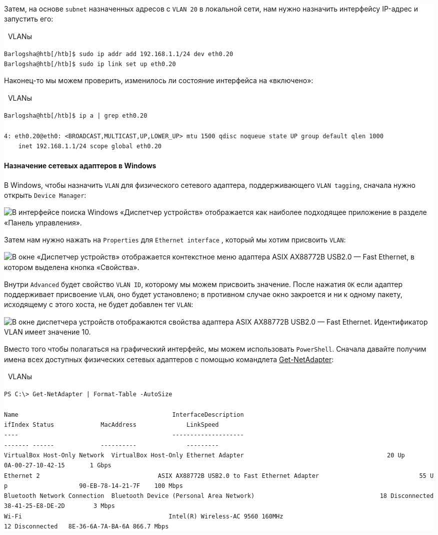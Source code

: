 Затем, на основе `subnet` назначенных адресов с `VLAN 20` в локальной сети, нам нужно назначить интерфейсу IP-адрес и запустить его:

  VLANы

```shell-session
Barlogsha@htb[/htb]$ sudo ip addr add 192.168.1.1/24 dev eth0.20
Barlogsha@htb[/htb]$ sudo ip link set up eth0.20
```

Наконец-то мы можем проверить, изменилось ли состояние интерфейса на «включено»:

  VLANы

```shell-session
Barlogsha@htb[/htb]$ ip a | grep eth0.20

4: eth0.20@eth0: <BROADCAST,MULTICAST,UP,LOWER_UP> mtu 1500 qdisc noqueue state UP group default qlen 1000
    inet 192.168.1.1/24 scope global eth0.20
```

#### Назначение сетевых адаптеров в Windows

В Windows, чтобы назначить `VLAN` для физического сетевого адаптера, поддерживающего `VLAN tagging`, сначала нужно открыть `Device Manager`:

![В интерфейсе поиска Windows «Диспетчер устройств» отображается как наиболее подходящее приложение в разделе «Панель управления».](https://academy.hackthebox.com/storage/modules/34/Windows_Device_Manager.png)

Затем нам нужно нажать на `Properties` для `Ethernet interface` , который мы хотим присвоить `VLAN`:

![В окне «Диспетчер устройств» отображается контекстное меню адаптера ASIX AX88772B USB2.0 — Fast Ethernet, в котором выделена кнопка «Свойства».](https://academy.hackthebox.com/storage/modules/34/Windows_Device_Manager_Adapter_Properties.png)

Внутри `Advanced` будет свойство `VLAN ID`, которому мы можем присвоить значение. После нажатия `OK` если адаптер поддерживает присвоение `VLAN`, оно будет установлено; в противном случае окно закроется и ни к одному пакету, исходящему с этого хоста, не будет добавлен тег `VLAN`:

![В окне диспетчера устройств отображаются свойства адаптера ASIX AX88772B USB2.0 — Fast Ethernet.  Идентификатор VLAN имеет значение 10.](https://academy.hackthebox.com/storage/modules/34/Windows_Device_Manager_Adapter_Properties_VLAN_ID.png)

Вместо того чтобы полагаться на графический интерфейс, мы можем использовать `PowerShell`. Сначала давайте получим имена всех доступных физических сетевых адаптеров с помощью командлета [Get-NetAdapter](https://learn.microsoft.com/en-us/powershell/module/netadapter/get-netadapter?view=windowsserver2022-ps):

  VLANы

```powershell-session
PS C:\> Get-NetAdapter | Format-Table -AutoSize

Name                                           InterfaceDescription                                                          ifIndex Status             MacAddress              LinkSpeed
----                                           --------------------                                                          ------- ------             ----------              ---------
VirtualBox Host-Only Network  VirtualBox Host-Only Ethernet Adapter                                        20 Up                    0A-00-27-10-42-15       1 Gbps
Ethernet 2                                 ASIX AX88772B USB2.0 to Fast Ethernet Adapter                            55 Up                    90-EB-78-14-21-7F    100 Mbps
Bluetooth Network Connection  Bluetooth Device (Personal Area Network)                                   18 Disconnected   38-41-25-E8-DE-2D        3 Mbps
Wi-Fi                                         Intel(R) Wireless-AC 9560 160MHz                                                12 Disconnected   8E-36-6A-7A-BA-6A 866.7 Mbps
```
